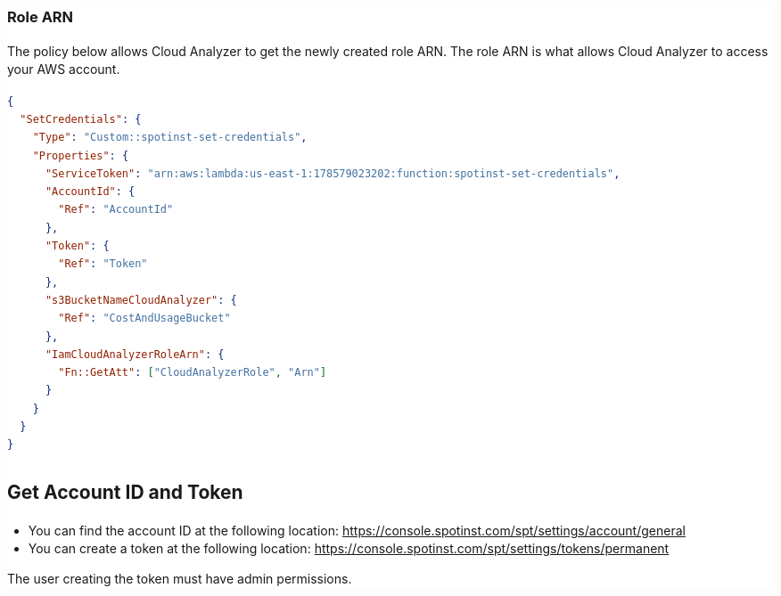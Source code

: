 ### Role ARN

The policy below allows Cloud Analyzer to get the newly created role ARN. The role ARN is what allows Cloud Analyzer to access your AWS account.

```json
{
  "SetCredentials": {
    "Type": "Custom::spotinst-set-credentials",
    "Properties": {
      "ServiceToken": "arn:aws:lambda:us-east-1:178579023202:function:spotinst-set-credentials",
      "AccountId": {
        "Ref": "AccountId"
      },
      "Token": {
        "Ref": "Token"
      },
      "s3BucketNameCloudAnalyzer": {
        "Ref": "CostAndUsageBucket"
      },
      "IamCloudAnalyzerRoleArn": {
        "Fn::GetAtt": ["CloudAnalyzerRole", "Arn"]
      }
    }
  }
}
```

## Get Account ID and Token

- You can find the account ID at the following location:
  https://console.spotinst.com/spt/settings/account/general
- You can create a token at the following location:
  https://console.spotinst.com/spt/settings/tokens/permanent

The user creating the token must have admin permissions.
